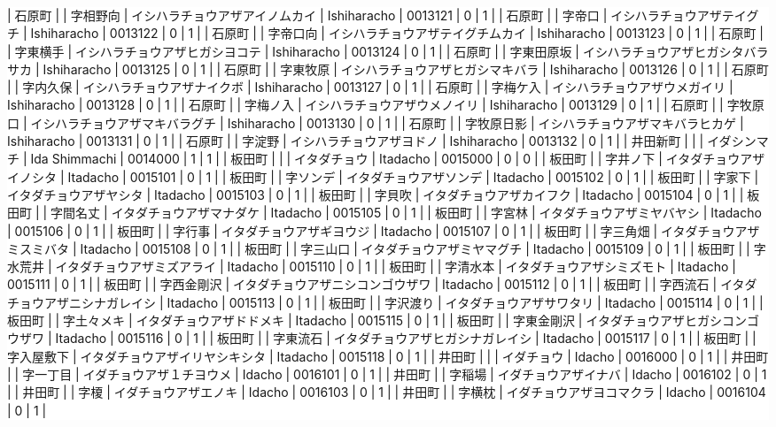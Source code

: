 | 石原町 |  | 字相野向 | イシハラチョウアザアイノムカイ | Ishiharacho | 0013121 | 0 | 1 |
| 石原町 |  | 字帝口 | イシハラチョウアザテイグチ | Ishiharacho | 0013122 | 0 | 1 |
| 石原町 |  | 字帝口向 | イシハラチョウアザテイグチムカイ | Ishiharacho | 0013123 | 0 | 1 |
| 石原町 |  | 字東横手 | イシハラチョウアザヒガシヨコテ | Ishiharacho | 0013124 | 0 | 1 |
| 石原町 |  | 字東田原坂 | イシハラチョウアザヒガシタバラサカ | Ishiharacho | 0013125 | 0 | 1 |
| 石原町 |  | 字東牧原 | イシハラチョウアザヒガシマキバラ | Ishiharacho | 0013126 | 0 | 1 |
| 石原町 |  | 字内久保 | イシハラチョウアザナイクボ | Ishiharacho | 0013127 | 0 | 1 |
| 石原町 |  | 字梅ケ入 | イシハラチョウアザウメガイリ | Ishiharacho | 0013128 | 0 | 1 |
| 石原町 |  | 字梅ノ入 | イシハラチョウアザウメノイリ | Ishiharacho | 0013129 | 0 | 1 |
| 石原町 |  | 字牧原口 | イシハラチョウアザマキバラグチ | Ishiharacho | 0013130 | 0 | 1 |
| 石原町 |  | 字牧原日影 | イシハラチョウアザマキバラヒカゲ | Ishiharacho | 0013131 | 0 | 1 |
| 石原町 |  | 字淀野 | イシハラチョウアザヨドノ | Ishiharacho | 0013132 | 0 | 1 |
| 井田新町 |  |  | イダシンマチ | Ida Shimmachi | 0014000 | 1 | 1 |
| 板田町 |  |  | イタダチョウ | Itadacho | 0015000 | 0 | 0 |
| 板田町 |  | 字井ノ下 | イタダチョウアザイノシタ | Itadacho | 0015101 | 0 | 1 |
| 板田町 |  | 字ソンデ | イタダチョウアザソンデ | Itadacho | 0015102 | 0 | 1 |
| 板田町 |  | 字家下 | イタダチョウアザヤシタ | Itadacho | 0015103 | 0 | 1 |
| 板田町 |  | 字貝吹 | イタダチョウアザカイフク | Itadacho | 0015104 | 0 | 1 |
| 板田町 |  | 字間名丈 | イタダチョウアザマナダケ | Itadacho | 0015105 | 0 | 1 |
| 板田町 |  | 字宮林 | イタダチョウアザミヤバヤシ | Itadacho | 0015106 | 0 | 1 |
| 板田町 |  | 字行事 | イタダチョウアザギヨウジ | Itadacho | 0015107 | 0 | 1 |
| 板田町 |  | 字三角畑 | イタダチョウアザミスミバタ | Itadacho | 0015108 | 0 | 1 |
| 板田町 |  | 字三山口 | イタダチョウアザミヤマグチ | Itadacho | 0015109 | 0 | 1 |
| 板田町 |  | 字水荒井 | イタダチョウアザミズアライ | Itadacho | 0015110 | 0 | 1 |
| 板田町 |  | 字清水本 | イタダチョウアザシミズモト | Itadacho | 0015111 | 0 | 1 |
| 板田町 |  | 字西金剛沢 | イタダチョウアザニシコンゴウザワ | Itadacho | 0015112 | 0 | 1 |
| 板田町 |  | 字西流石 | イタダチョウアザニシナガレイシ | Itadacho | 0015113 | 0 | 1 |
| 板田町 |  | 字沢渡り | イタダチョウアザサワタリ | Itadacho | 0015114 | 0 | 1 |
| 板田町 |  | 字土々メキ | イタダチョウアザドドメキ | Itadacho | 0015115 | 0 | 1 |
| 板田町 |  | 字東金剛沢 | イタダチョウアザヒガシコンゴウザワ | Itadacho | 0015116 | 0 | 1 |
| 板田町 |  | 字東流石 | イタダチョウアザヒガシナガレイシ | Itadacho | 0015117 | 0 | 1 |
| 板田町 |  | 字入屋敷下 | イタダチョウアザイリヤシキシタ | Itadacho | 0015118 | 0 | 1 |
| 井田町 |  |  | イダチョウ | Idacho | 0016000 | 0 | 1 |
| 井田町 |  | 字一丁目 | イダチョウアザ１チヨウメ | Idacho | 0016101 | 0 | 1 |
| 井田町 |  | 字稲場 | イダチョウアザイナバ | Idacho | 0016102 | 0 | 1 |
| 井田町 |  | 字榎 | イダチョウアザエノキ | Idacho | 0016103 | 0 | 1 |
| 井田町 |  | 字横枕 | イダチョウアザヨコマクラ | Idacho | 0016104 | 0 | 1 |